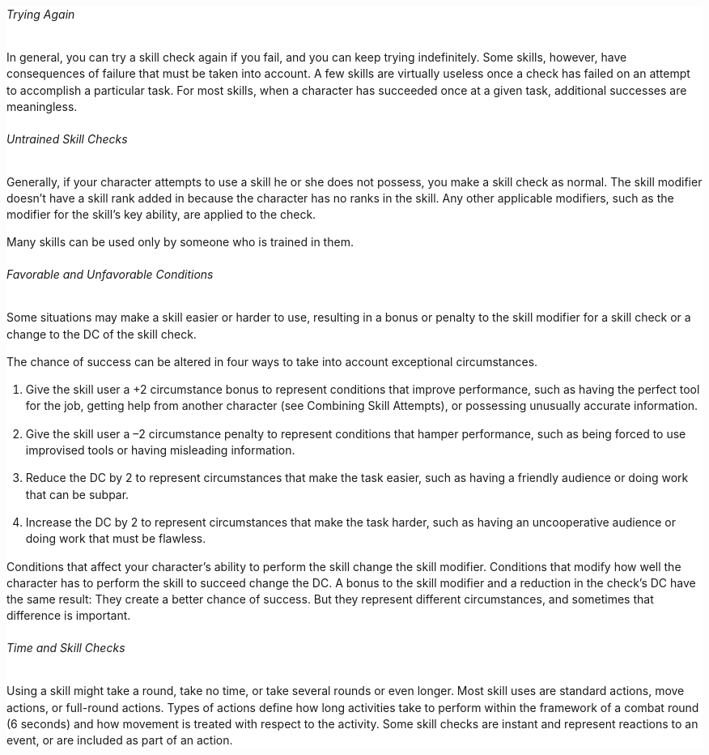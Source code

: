 



###### Trying Again

In general, you can try a skill check again if you fail, and you can keep trying indefinitely. Some skills, however, have consequences of failure that must be taken into account. A few skills are virtually useless once a check has failed on an attempt to accomplish a particular task. For most skills, when a character has succeeded once at a given task, additional successes are meaningless.





###### Untrained Skill Checks

Generally, if your character attempts to use a skill he or she does not possess, you make a skill check as normal. The skill modifier doesn’t have a skill rank added in because the character has no ranks in the skill. Any other applicable modifiers, such as the modifier for the skill’s key ability, are applied to the check.

Many skills can be used only by someone who is trained in them.





###### Favorable and Unfavorable Conditions

Some situations may make a skill easier or harder to use, resulting in a bonus or penalty to the skill modifier for a skill check or a change to the DC of the skill check.

The chance of success can be altered in four ways to take into account exceptional circumstances.

1. Give the skill user a +2 circumstance bonus to represent conditions that improve performance, such as having the perfect tool for the job, getting help from another character (see Combining Skill Attempts), or possessing unusually accurate information.

2. Give the skill user a –2 circumstance penalty to represent conditions that hamper performance, such as being forced to use improvised tools or having misleading information.

3. Reduce the DC by 2 to represent circumstances that make the task easier, such as having a friendly audience or doing work that can be subpar.

4. Increase the DC by 2 to represent circumstances that make the task harder, such as having an uncooperative audience or doing work that must be flawless.

Conditions that affect your character’s ability to perform the skill change the skill modifier. Conditions that modify how well the character has to perform the skill to succeed change the DC. A bonus to the skill modifier and a reduction in the check’s DC have the same result: They create a better chance of success. But they represent different circumstances, and sometimes that difference is important.





###### Time and Skill Checks

Using a skill might take a round, take no time, or take several rounds or even longer. Most skill uses are standard actions, move actions, or full-round actions. Types of actions define how long activities take to perform within the framework of a combat round (6 seconds) and how movement is treated with respect to the activity. Some skill checks are instant and represent reactions to an event, or are included as part of an action.
